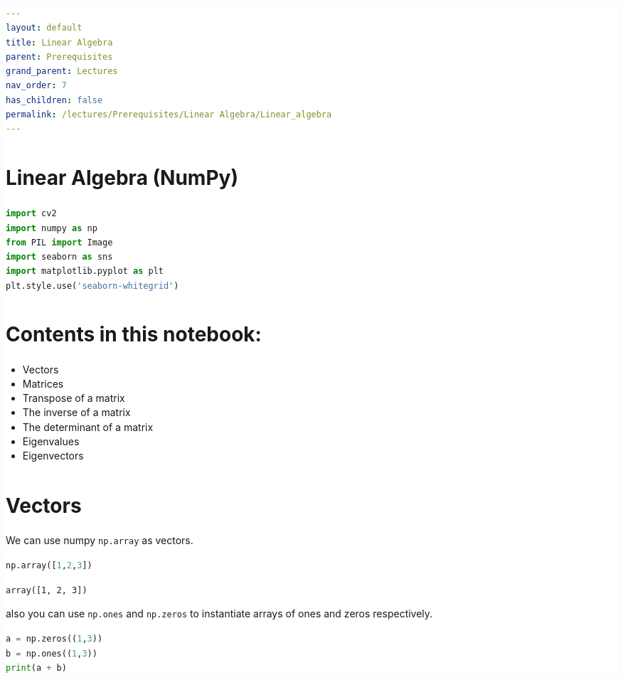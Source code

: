 ```yaml
---
layout: default
title: Linear Algebra
parent: Prerequisites
grand_parent: Lectures
nav_order: 7
has_children: false
permalink: /lectures/Prerequisites/Linear Algebra/Linear_algebra
---
```




# Linear Algebra (NumPy)


```python
import cv2
import numpy as np
from PIL import Image
import seaborn as sns
import matplotlib.pyplot as plt
plt.style.use('seaborn-whitegrid')
```

# Contents in this notebook:

- Vectors
- Matrices
- Transpose of a matrix
- The inverse of a matrix
- The determinant of a matrix
- Eigenvalues
- Eigenvectors

# Vectors

We can use numpy `np.array` as vectors.


```python
np.array([1,2,3])
```




    array([1, 2, 3])



also you can use `np.ones` and `np.zeros` to instantiate arrays of ones and zeros respectively.


```python
a = np.zeros((1,3))
b = np.ones((1,3))
print(a + b)
```
